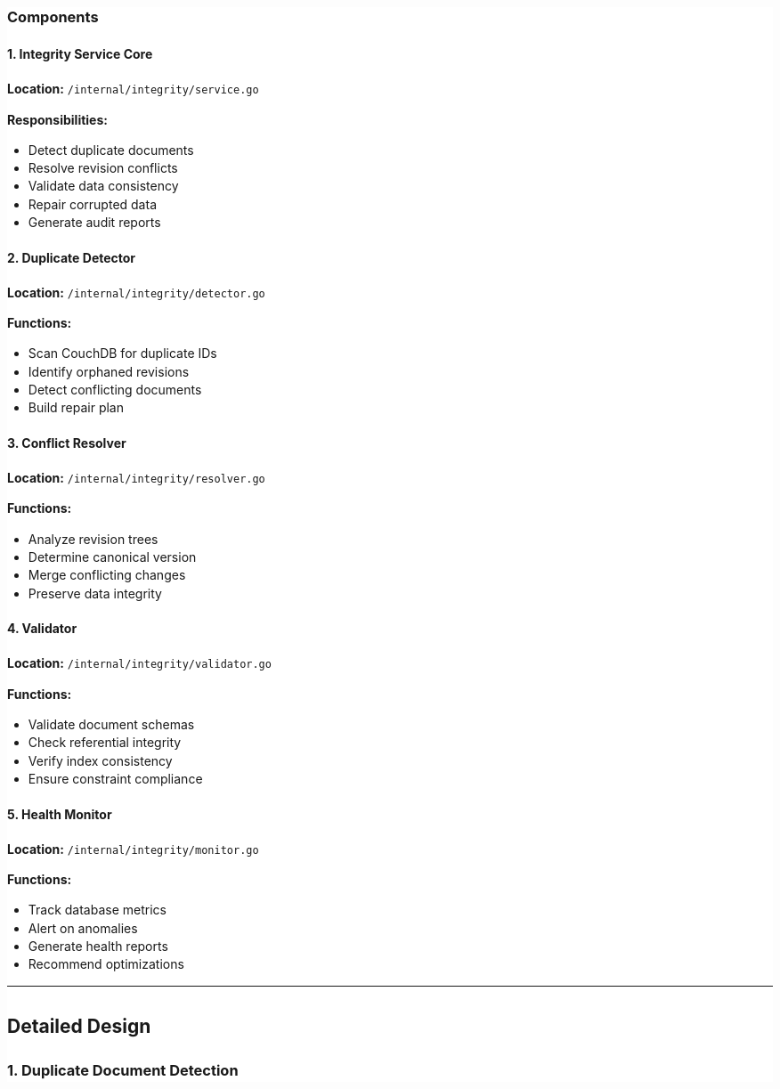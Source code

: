 ### Components

#### 1. Integrity Service Core
**Location:** `/internal/integrity/service.go`

**Responsibilities:**
- Detect duplicate documents
- Resolve revision conflicts
- Validate data consistency
- Repair corrupted data
- Generate audit reports

#### 2. Duplicate Detector
**Location:** `/internal/integrity/detector.go`

**Functions:**
- Scan CouchDB for duplicate IDs
- Identify orphaned revisions
- Detect conflicting documents
- Build repair plan

#### 3. Conflict Resolver
**Location:** `/internal/integrity/resolver.go`

**Functions:**
- Analyze revision trees
- Determine canonical version
- Merge conflicting changes
- Preserve data integrity

#### 4. Validator
**Location:** `/internal/integrity/validator.go`

**Functions:**
- Validate document schemas
- Check referential integrity
- Verify index consistency
- Ensure constraint compliance

#### 5. Health Monitor
**Location:** `/internal/integrity/monitor.go`

**Functions:**
- Track database metrics
- Alert on anomalies
- Generate health reports
- Recommend optimizations

---

## Detailed Design

### 1. Duplicate Document Detection
